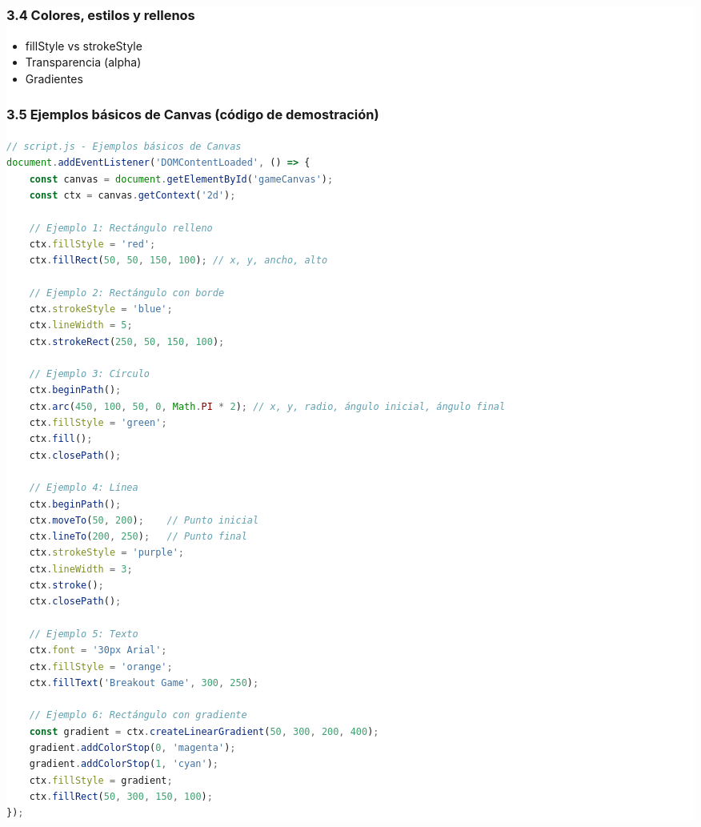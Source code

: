 ### 3.4 Colores, estilos y rellenos
- fillStyle vs strokeStyle
- Transparencia (alpha)
- Gradientes

### 3.5 Ejemplos básicos de Canvas (código de demostración)

```javascript
// script.js - Ejemplos básicos de Canvas
document.addEventListener('DOMContentLoaded', () => {
    const canvas = document.getElementById('gameCanvas');
    const ctx = canvas.getContext('2d');
    
    // Ejemplo 1: Rectángulo relleno
    ctx.fillStyle = 'red';
    ctx.fillRect(50, 50, 150, 100); // x, y, ancho, alto
    
    // Ejemplo 2: Rectángulo con borde
    ctx.strokeStyle = 'blue';
    ctx.lineWidth = 5;
    ctx.strokeRect(250, 50, 150, 100);
    
    // Ejemplo 3: Círculo
    ctx.beginPath();
    ctx.arc(450, 100, 50, 0, Math.PI * 2); // x, y, radio, ángulo inicial, ángulo final
    ctx.fillStyle = 'green';
    ctx.fill();
    ctx.closePath();
    
    // Ejemplo 4: Línea
    ctx.beginPath();
    ctx.moveTo(50, 200);    // Punto inicial
    ctx.lineTo(200, 250);   // Punto final
    ctx.strokeStyle = 'purple';
    ctx.lineWidth = 3;
    ctx.stroke();
    ctx.closePath();
    
    // Ejemplo 5: Texto
    ctx.font = '30px Arial';
    ctx.fillStyle = 'orange';
    ctx.fillText('Breakout Game', 300, 250);
    
    // Ejemplo 6: Rectángulo con gradiente
    const gradient = ctx.createLinearGradient(50, 300, 200, 400);
    gradient.addColorStop(0, 'magenta');
    gradient.addColorStop(1, 'cyan');
    ctx.fillStyle = gradient;
    ctx.fillRect(50, 300, 150, 100);
});
```
